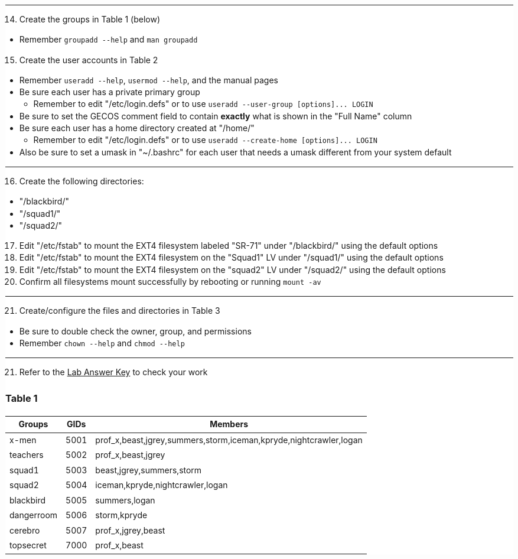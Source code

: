 
---
14. Create the groups in Table 1 (below)
  * Remember `groupadd --help` and `man groupadd`
15. Create the user accounts in Table 2  
  * Remember `useradd --help`, `usermod --help`, and the manual pages
  * Be sure each user has a private primary group
    * Remember to edit "/etc/login.defs" or to use `useradd --user-group [options]... LOGIN`
  * Be sure to set the GECOS comment field to contain __exactly__ what is shown in the "Full Name" column
  * Be sure each user has a home directory created at "/home/_<USERNAME>_" 
    * Remember to edit "/etc/login.defs" or to use `useradd --create-home [options]... LOGIN`
  * Also be sure to set a umask in "~/.bashrc" for each user that needs a umask different from your system default  
--- 
16. Create the following directories:
  * "/blackbird/"
  * "/squad1/"
  * "/squad2/"
17. Edit "/etc/fstab" to mount the EXT4 filesystem labeled "SR-71" under "/blackbird/" using the default options
18. Edit "/etc/fstab" to mount the EXT4 filesystem on the "Squad1" LV under "/squad1/" using the default options
19. Edit "/etc/fstab" to mount the EXT4 filesystem on the "squad2" LV under "/squad2/" using the default options
20. Confirm all filesystems mount successfully by rebooting or running `mount -av`
---
21. Create/configure the files and directories in Table 3
  * Be sure to double check the owner, group, and permissions
  * Remember `chown --help` and `chmod --help` 
---
21. Refer to the [Lab Answer Key](./CPMT-1075_Final_Key.md) to check your work



### Table 1
| Groups     | GIDs | Members                                                         |
|------------|:----:|-----------------------------------------------------------------|
|x-men       |5001  |prof_x,beast,jgrey,summers,storm,iceman,kpryde,nightcrawler,logan|
|teachers    |5002  |prof_x,beast,jgrey|
|squad1      |5003  |beast,jgrey,summers,storm|
|squad2      |5004  |iceman,kpryde,nightcrawler,logan|
|blackbird   |5005  |summers,logan|
|dangerroom  |5006  |storm,kpryde|
|cerebro     |5007  |prof_x,jgrey,beast|
|topsecret   |7000  |prof_x,beast|
